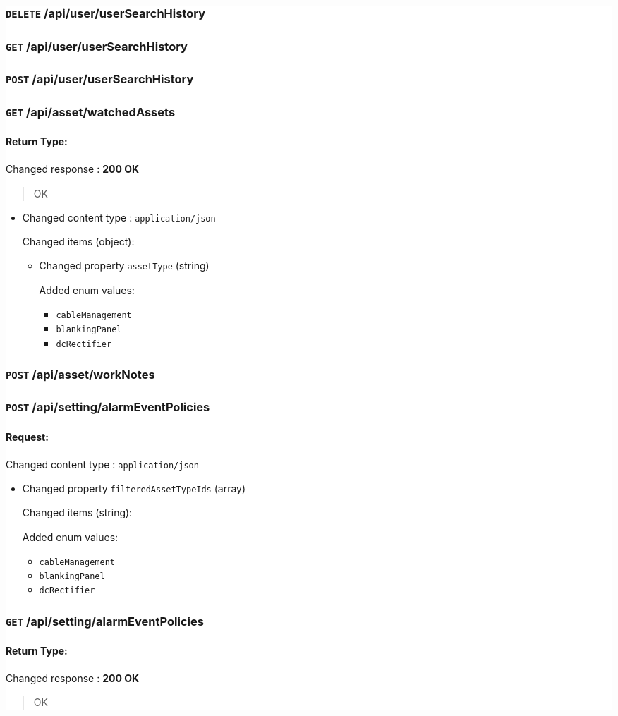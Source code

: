 
### `DELETE` /api/user/userSearchHistory


### `GET` /api/user/userSearchHistory


### `POST` /api/user/userSearchHistory


### `GET` /api/asset/watchedAssets


#### Return Type:

Changed response : **200 OK**
> OK


* Changed content type : `application/json`

    Changed items (object):

    * Changed property `assetType` (string)

        Added enum values:

        * `cableManagement`
        * `blankingPanel`
        * `dcRectifier`
### `POST` /api/asset/workNotes


### `POST` /api/setting/alarmEventPolicies


#### Request:

Changed content type : `application/json`

* Changed property `filteredAssetTypeIds` (array)

    Changed items (string):

    Added enum values:

    * `cableManagement`
    * `blankingPanel`
    * `dcRectifier`
### `GET` /api/setting/alarmEventPolicies


#### Return Type:

Changed response : **200 OK**
> OK

